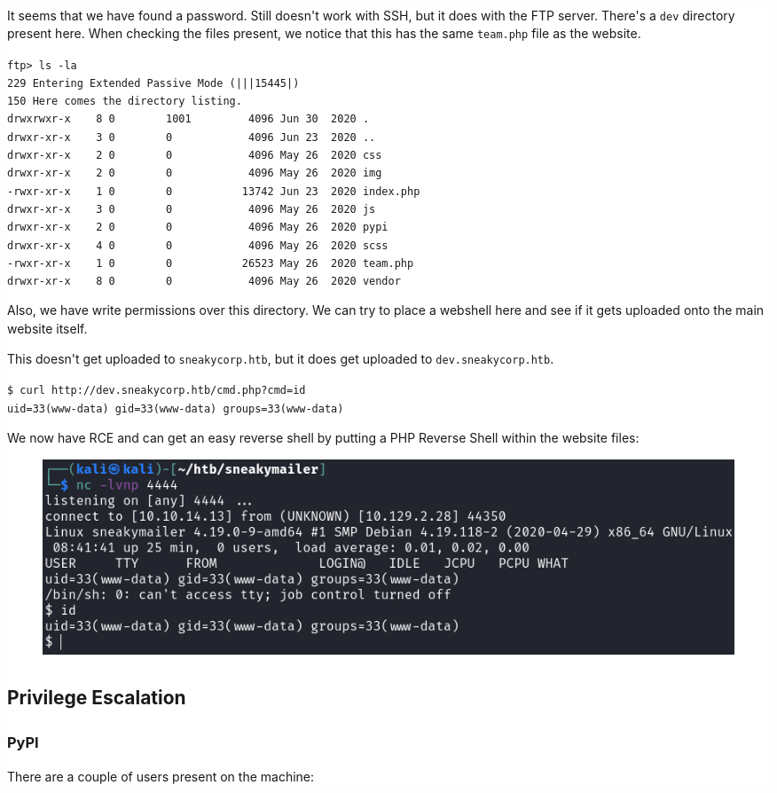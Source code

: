 It seems that we have found a password. Still doesn't work with SSH, but it does with the FTP server. There's a `dev` directory present here. When checking the files present, we notice that this has the same `team.php` file as the website.

```
ftp> ls -la
229 Entering Extended Passive Mode (|||15445|)
150 Here comes the directory listing.
drwxrwxr-x    8 0        1001         4096 Jun 30  2020 .
drwxr-xr-x    3 0        0            4096 Jun 23  2020 ..
drwxr-xr-x    2 0        0            4096 May 26  2020 css
drwxr-xr-x    2 0        0            4096 May 26  2020 img
-rwxr-xr-x    1 0        0           13742 Jun 23  2020 index.php
drwxr-xr-x    3 0        0            4096 May 26  2020 js
drwxr-xr-x    2 0        0            4096 May 26  2020 pypi
drwxr-xr-x    4 0        0            4096 May 26  2020 scss
-rwxr-xr-x    1 0        0           26523 May 26  2020 team.php
drwxr-xr-x    8 0        0            4096 May 26  2020 vendor
```

Also, we have write permissions over this directory. We can try to place a webshell here and see if it gets uploaded onto the main website itself.&#x20;

This doesn't get uploaded to `sneakycorp.htb`, but it does get uploaded to `dev.sneakycorp.htb`.&#x20;

```
$ curl http://dev.sneakycorp.htb/cmd.php?cmd=id
uid=33(www-data) gid=33(www-data) groups=33(www-data)
```

We now have RCE and can get an easy reverse shell by putting a PHP Reverse Shell within the website files:

<figure><img src="../../../.gitbook/assets/image (359).png" alt=""><figcaption></figcaption></figure>

## Privilege Escalation

### PyPI

There are a couple of users present on the machine:
